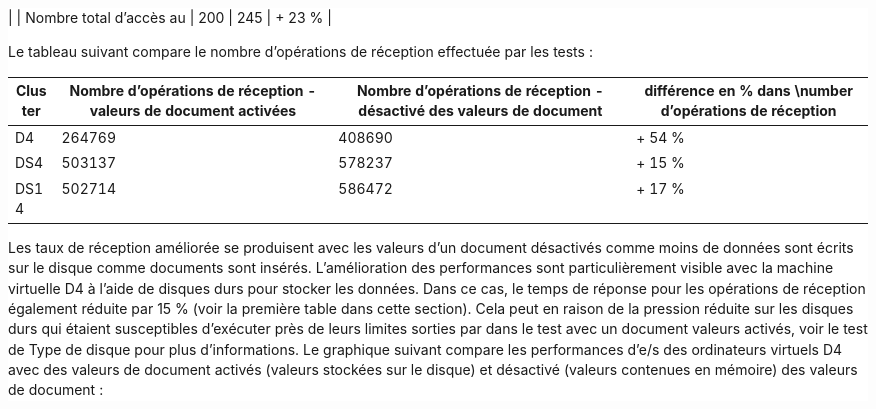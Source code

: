 |         | Nombre total d’accès au           | 200                                             | 245                                              | + 23 %                          |

Le tableau suivant compare le nombre d’opérations de réception effectuée par les tests :

| Cluster | Nombre d’opérations de réception - valeurs de document activées | Nombre d’opérations de réception - désactivé des valeurs de document | différence en % dans \number d’opérations de réception |
|---------|----------------------------------------------|-----------------------------------------------|-----------------------------------------|
| D4      | 264769                                       | 408690                                        | + 54 %                                    |
| DS4     | 503137                                       | 578237                                        | + 15 %                                    |
| DS14    | 502714                                       | 586472                                        | + 17 %                                    |

Les taux de réception améliorée se produisent avec les valeurs d’un document désactivés comme moins de données sont écrits sur le disque comme documents sont insérés. L’amélioration des performances sont particulièrement visible avec la machine virtuelle D4 à l’aide de disques durs pour stocker les données. Dans ce cas, le temps de réponse pour les opérations de réception également réduite par 15 % (voir la première table dans cette section). Cela peut en raison de la pression réduite sur les disques durs qui étaient susceptibles d’exécuter près de leurs limites sorties par dans le test avec un document valeurs activés, voir le test de Type de disque pour plus d’informations. Le graphique suivant compare les performances d’e/s des ordinateurs virtuels D4 avec des valeurs de document activés (valeurs stockées sur le disque) et désactivé (valeurs contenues en mémoire) des valeurs de document :
